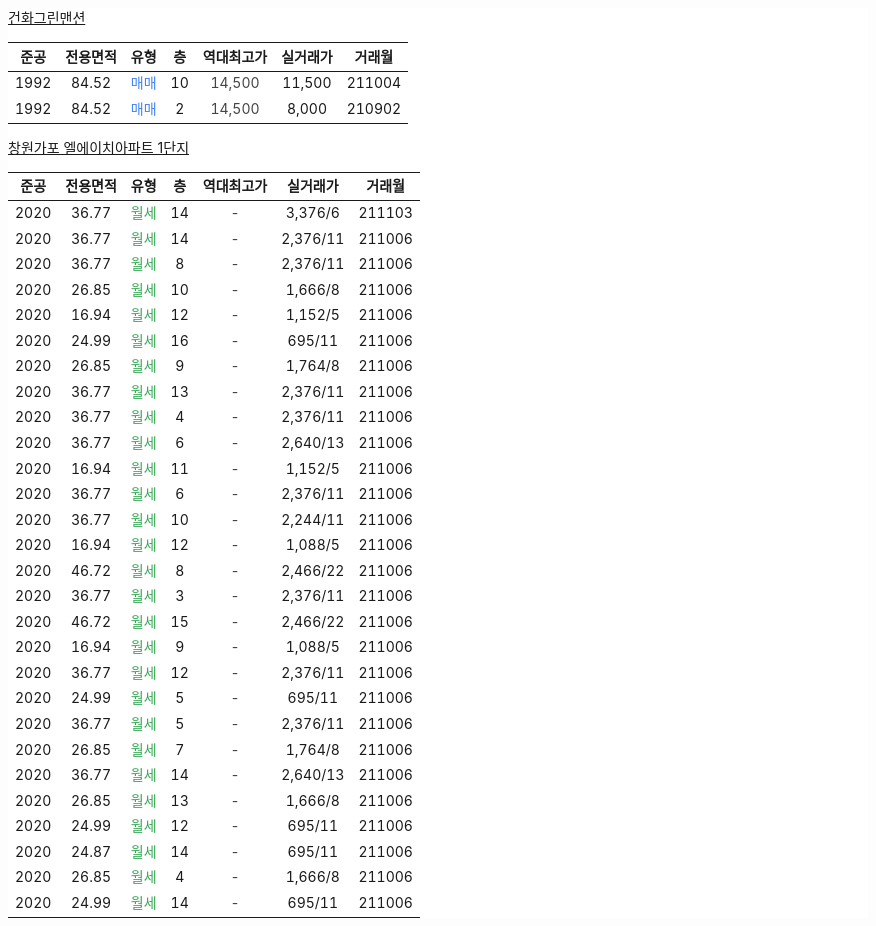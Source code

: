[건화그린맨션](https://search.naver.com/search.naver?query=%EA%B2%BD%EC%83%81%EB%82%A8%EB%8F%84+%EC%B0%BD%EC%9B%90%EC%8B%9C+%EB%A7%88%EC%82%B0%ED%95%A9%ED%8F%AC%EA%B5%AC+%EA%B0%80%ED%8F%AC%EB%8F%99+%EA%B1%B4%ED%99%94%EA%B7%B8%EB%A6%B0%EB%A7%A8%EC%85%98)

|준공|전용면적|유형|층|역대최고가|실거래가|거래월|
|:---:|:---:|:---:|:---:|:---:|:---:|:---:|
|1992|84.52|<span style="color:#4285f3">매매</span>|10|<span style="color:#444444">14,500</span>|11,500|211004|
|1992|84.52|<span style="color:#4285f3">매매</span>|2|<span style="color:#444444">14,500</span>|8,000|210902|

[창원가포 엘에이치아파트 1단지](https://search.naver.com/search.naver?query=%EA%B2%BD%EC%83%81%EB%82%A8%EB%8F%84+%EC%B0%BD%EC%9B%90%EC%8B%9C+%EB%A7%88%EC%82%B0%ED%95%A9%ED%8F%AC%EA%B5%AC+%EA%B0%80%ED%8F%AC%EB%8F%99+%EC%B0%BD%EC%9B%90%EA%B0%80%ED%8F%AC+%EC%97%98%EC%97%90%EC%9D%B4%EC%B9%98%EC%95%84%ED%8C%8C%ED%8A%B8+1%EB%8B%A8%EC%A7%80)

|준공|전용면적|유형|층|역대최고가|실거래가|거래월|
|:---:|:---:|:---:|:---:|:---:|:---:|:---:|
|2020|36.77|<span style="color:#34a853">월세</span>|14|<span style="color:#444444">-</span>|3,376/6|211103|
|2020|36.77|<span style="color:#34a853">월세</span>|14|<span style="color:#444444">-</span>|2,376/11|211006|
|2020|36.77|<span style="color:#34a853">월세</span>|8|<span style="color:#444444">-</span>|2,376/11|211006|
|2020|26.85|<span style="color:#34a853">월세</span>|10|<span style="color:#444444">-</span>|1,666/8|211006|
|2020|16.94|<span style="color:#34a853">월세</span>|12|<span style="color:#444444">-</span>|1,152/5|211006|
|2020|24.99|<span style="color:#34a853">월세</span>|16|<span style="color:#444444">-</span>|695/11|211006|
|2020|26.85|<span style="color:#34a853">월세</span>|9|<span style="color:#444444">-</span>|1,764/8|211006|
|2020|36.77|<span style="color:#34a853">월세</span>|13|<span style="color:#444444">-</span>|2,376/11|211006|
|2020|36.77|<span style="color:#34a853">월세</span>|4|<span style="color:#444444">-</span>|2,376/11|211006|
|2020|36.77|<span style="color:#34a853">월세</span>|6|<span style="color:#444444">-</span>|2,640/13|211006|
|2020|16.94|<span style="color:#34a853">월세</span>|11|<span style="color:#444444">-</span>|1,152/5|211006|
|2020|36.77|<span style="color:#34a853">월세</span>|6|<span style="color:#444444">-</span>|2,376/11|211006|
|2020|36.77|<span style="color:#34a853">월세</span>|10|<span style="color:#444444">-</span>|2,244/11|211006|
|2020|16.94|<span style="color:#34a853">월세</span>|12|<span style="color:#444444">-</span>|1,088/5|211006|
|2020|46.72|<span style="color:#34a853">월세</span>|8|<span style="color:#444444">-</span>|2,466/22|211006|
|2020|36.77|<span style="color:#34a853">월세</span>|3|<span style="color:#444444">-</span>|2,376/11|211006|
|2020|46.72|<span style="color:#34a853">월세</span>|15|<span style="color:#444444">-</span>|2,466/22|211006|
|2020|16.94|<span style="color:#34a853">월세</span>|9|<span style="color:#444444">-</span>|1,088/5|211006|
|2020|36.77|<span style="color:#34a853">월세</span>|12|<span style="color:#444444">-</span>|2,376/11|211006|
|2020|24.99|<span style="color:#34a853">월세</span>|5|<span style="color:#444444">-</span>|695/11|211006|
|2020|36.77|<span style="color:#34a853">월세</span>|5|<span style="color:#444444">-</span>|2,376/11|211006|
|2020|26.85|<span style="color:#34a853">월세</span>|7|<span style="color:#444444">-</span>|1,764/8|211006|
|2020|36.77|<span style="color:#34a853">월세</span>|14|<span style="color:#444444">-</span>|2,640/13|211006|
|2020|26.85|<span style="color:#34a853">월세</span>|13|<span style="color:#444444">-</span>|1,666/8|211006|
|2020|24.99|<span style="color:#34a853">월세</span>|12|<span style="color:#444444">-</span>|695/11|211006|
|2020|24.87|<span style="color:#34a853">월세</span>|14|<span style="color:#444444">-</span>|695/11|211006|
|2020|26.85|<span style="color:#34a853">월세</span>|4|<span style="color:#444444">-</span>|1,666/8|211006|
|2020|24.99|<span style="color:#34a853">월세</span>|14|<span style="color:#444444">-</span>|695/11|211006|